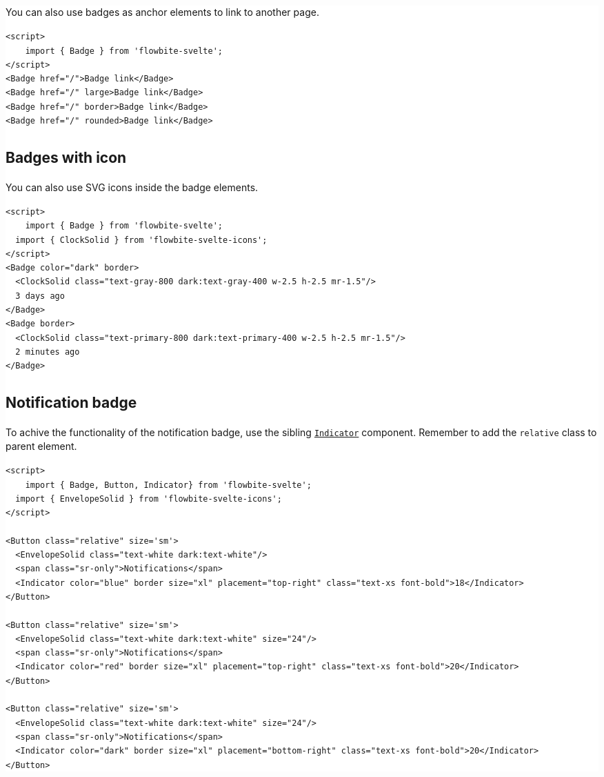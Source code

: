 You can also use badges as anchor elements to link to another page.

```svelte example class="flex flex-wrap gap-2" hideScript
<script>
	import { Badge } from 'flowbite-svelte';
</script>
<Badge href="/">Badge link</Badge>
<Badge href="/" large>Badge link</Badge>
<Badge href="/" border>Badge link</Badge>
<Badge href="/" rounded>Badge link</Badge>
```

## Badges with icon

You can also use SVG icons inside the badge elements.

```svelte example class="flex flex-wrap gap-2" hideScript
<script>
	import { Badge } from 'flowbite-svelte';
  import { ClockSolid } from 'flowbite-svelte-icons';
</script>
<Badge color="dark" border>
  <ClockSolid class="text-gray-800 dark:text-gray-400 w-2.5 h-2.5 mr-1.5"/>
  3 days ago
</Badge>
<Badge border>
  <ClockSolid class="text-primary-800 dark:text-primary-400 w-2.5 h-2.5 mr-1.5"/>
  2 minutes ago
</Badge>
```

## Notification badge

To achive the functionality of the notification badge, use the sibling [`Indicator`](/docs/components/indicators) component. Remember to add the `relative` class to parent element.

```svelte example class="flex flex-wrap gap-4"
<script>
	import { Badge, Button, Indicator} from 'flowbite-svelte';
  import { EnvelopeSolid } from 'flowbite-svelte-icons';
</script>

<Button class="relative" size='sm'>
  <EnvelopeSolid class="text-white dark:text-white"/>
  <span class="sr-only">Notifications</span>
  <Indicator color="blue" border size="xl" placement="top-right" class="text-xs font-bold">18</Indicator>
</Button>

<Button class="relative" size='sm'>
  <EnvelopeSolid class="text-white dark:text-white" size="24"/>
  <span class="sr-only">Notifications</span>
  <Indicator color="red" border size="xl" placement="top-right" class="text-xs font-bold">20</Indicator>
</Button>

<Button class="relative" size='sm'>
  <EnvelopeSolid class="text-white dark:text-white" size="24"/>
  <span class="sr-only">Notifications</span>
  <Indicator color="dark" border size="xl" placement="bottom-right" class="text-xs font-bold">20</Indicator>
</Button>
```
